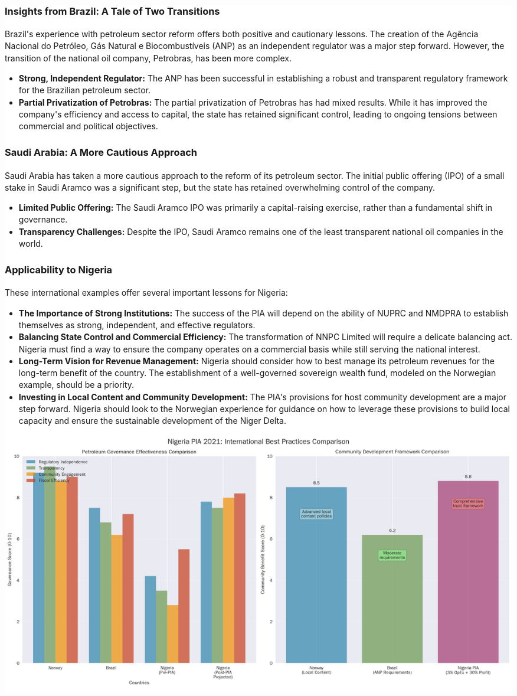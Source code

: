 ### Insights from Brazil: A Tale of Two Transitions

Brazil's experience with petroleum sector reform offers both positive and cautionary lessons. The creation of the Agência Nacional do Petróleo, Gás Natural e Biocombustíveis (ANP) as an independent regulator was a major step forward. However, the transition of the national oil company, Petrobras, has been more complex.

*   **Strong, Independent Regulator:** The ANP has been successful in establishing a robust and transparent regulatory framework for the Brazilian petroleum sector.
*   **Partial Privatization of Petrobras:** The partial privatization of Petrobras has had mixed results. While it has improved the company's efficiency and access to capital, the state has retained significant control, leading to ongoing tensions between commercial and political objectives.

### Saudi Arabia: A More Cautious Approach

Saudi Arabia has taken a more cautious approach to the reform of its petroleum sector. The initial public offering (IPO) of a small stake in Saudi Aramco was a significant step, but the state has retained overwhelming control of the company.

*   **Limited Public Offering:** The Saudi Aramco IPO was primarily a capital-raising exercise, rather than a fundamental shift in governance.
*   **Transparency Challenges:** Despite the IPO, Saudi Aramco remains one of the least transparent national oil companies in the world.

### Applicability to Nigeria

These international examples offer several important lessons for Nigeria:

*   **The Importance of Strong Institutions:** The success of the PIA will depend on the ability of NUPRC and NMDPRA to establish themselves as strong, independent, and effective regulators.
*   **Balancing State Control and Commercial Efficiency:** The transformation of NNPC Limited will require a delicate balancing act. Nigeria must find a way to ensure the company operates on a commercial basis while still serving the national interest.
*   **Long-Term Vision for Revenue Management:** Nigeria should consider how to best manage its petroleum revenues for the long-term benefit of the country. The establishment of a well-governed sovereign wealth fund, modeled on the Norwegian example, should be a priority.
*   **Investing in Local Content and Community Development:** The PIA's provisions for host community development are a major step forward. Nigeria should look to the Norwegian experience for guidance on how to leverage these provisions to build local capacity and ensure the sustainable development of the Niger Delta.

![Figure 2: A descriptive caption for the visual.](charts/international_comparison.png)
